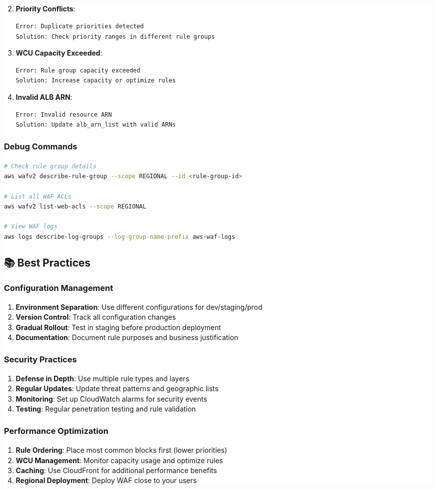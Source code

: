 2. **Priority Conflicts**:
   ```
   Error: Duplicate priorities detected
   Solution: Check priority ranges in different rule groups
   ```

3. **WCU Capacity Exceeded**:
   ```
   Error: Rule group capacity exceeded
   Solution: Increase capacity or optimize rules
   ```

4. **Invalid ALB ARN**:
   ```
   Error: Invalid resource ARN
   Solution: Update alb_arn_list with valid ARNs
   ```

### Debug Commands

```bash
# Check rule group details
aws wafv2 describe-rule-group --scope REGIONAL --id <rule-group-id>

# List all WAF ACLs
aws wafv2 list-web-acls --scope REGIONAL

# View WAF logs
aws logs describe-log-groups --log-group-name-prefix aws-waf-logs
```

## 📚 Best Practices

### Configuration Management

1. **Environment Separation**: Use different configurations for dev/staging/prod
2. **Version Control**: Track all configuration changes
3. **Gradual Rollout**: Test in staging before production deployment
4. **Documentation**: Document rule purposes and business justification

### Security Practices

1. **Defense in Depth**: Use multiple rule types and layers
2. **Regular Updates**: Update threat patterns and geographic lists
3. **Monitoring**: Set up CloudWatch alarms for security events
4. **Testing**: Regular penetration testing and rule validation

### Performance Optimization

1. **Rule Ordering**: Place most common blocks first (lower priorities)
2. **WCU Management**: Monitor capacity usage and optimize rules
3. **Caching**: Use CloudFront for additional performance benefits
4. **Regional Deployment**: Deploy WAF close to your users
